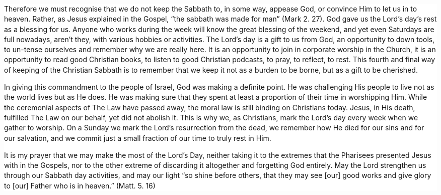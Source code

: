 Therefore we must recognise that we do not keep the Sabbath to, in some
way, appease God, or convince Him to let us in to heaven. Rather, as
Jesus explained in the Gospel, “the sabbath was made for man” (Mark 2.
27). God gave us the Lord’s day’s rest as a blessing for us. Anyone who
works during the week will know the great blessing of the weekend, and
yet even Saturdays are full nowadays, aren’t they, with various hobbies
or activities. The Lord’s day is a gift to us from God, an opportunity
to down tools, to un-tense ourselves and remember why we are really
here. It is an opportunity to join in corporate worship in the Church,
it is an opportunity to read good Christian books, to listen to good
Christian podcasts, to pray, to reflect, to rest. This fourth and final
way of keeping of the Christian Sabbath is to remember that we keep it
not as a burden to be borne, but as a gift to be cherished.

In giving this commandment to the people of Israel, God was making a
definite point. He was challenging His people to live not as the world
lives but as He does. He was making sure that they spent at least a
proportion of their time in worshipping Him. While the ceremonial
aspects of The Law have passed away, the moral law is still binding on
Christians today. Jesus, in His death, fulfilled The Law on our behalf,
yet did not abolish it. This is why we, as Christians, mark the Lord’s
day every week when we gather to worship. On a Sunday we mark the Lord’s
resurrection from the dead, we remember how He died for our sins and for
our salvation, and we commit just a small fraction of our time to truly
rest in Him.

It is my prayer that we may make the most of the Lord’s Day, neither
taking it to the extremes that the Pharisees presented Jesus with in the
Gospels, nor to the other extreme of discarding it altogether and
forgetting God entirely. May the Lord strengthen us through our Sabbath
day activities, and may our light “so shine before others, that they may
see \[our\] good works and give glory to \[our\] Father who is in
heaven.” (Matt. 5. 16)

[^1]: This and all other Scripture references, unless otherwise stated,
    taken from the ESV (Anglicised).

[^2]: Westminster Divines, ‘The Larger Catechism’, in *The Confession of
    Faith* (Edinburgh and London: William Blackwood and Sons Ltd.,
    1969), sec. Answer 121.

[^3]: Walter Brueggemann, *Preaching from the Old Testament*, Working
    Preacher Books (Minneapolis: Fortress Press, 2019), 56–57.

[^4]: Ibid., 15.

[^5]: ‘The Sabbath’, Ligonier Ministries, accessed 6 July 2024,
    https://www.ligonier.org/guides/the-sabbath.

[^6]: Lane T. Dennis, Wayne Grudem, and J. I. Packer, eds., *ESV Study
    Bible, Personal Size*, First Edition (Crossway, 2015), 1985.

[^7]: ‘The Sabbath’.

[^8]: Dennis, Grudem, and Packer, *ESV Study Bible, Personal Size*,
    1844.

[^9]: ‘How Is Jesus Our Sabbath Rest?’, GotQuestions.org, accessed 6
    July 2024, https://www.gotquestions.org/Jesus-Sabbath.html.

[^10]: Ibid.

[^11]: ‘The Sabbath’.

[^12]: Ibid.

[^13]: Westminster Divines, ‘The Westminster Confession of Faith’, in
    *The Confession of Faith* (Edinburgh and London: William Blackwood
    and Sons Ltd., 1969), sec. 21. 7.

[^14]: Westminster Divines, ‘Larger Catechism’, sec. A. 117.

[^15]: Ibid.

[^16]: Ibid., sec. A. 119.

[^17]: Ibid., sec. A. 119.

[^18]: Westminster Divines, ‘Larger Catechism’, sec. A. 120.

